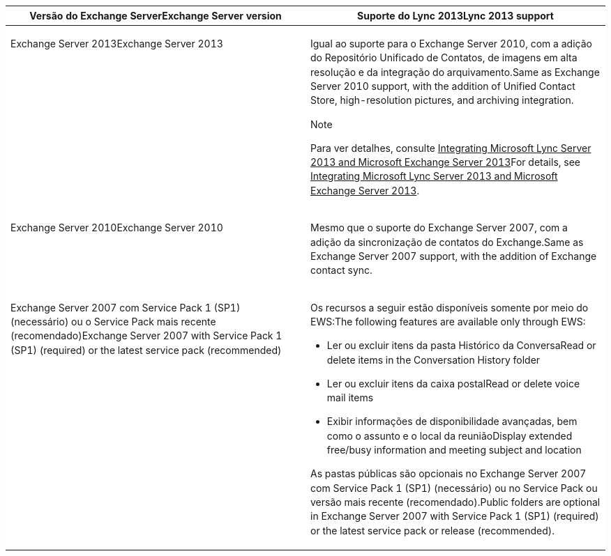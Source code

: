 <table>
<colgroup>
<col style="width: 50%" />
<col style="width: 50%" />
</colgroup>
<thead>
<tr class="header">
<th><span data-ttu-id="f19dc-203">Versão do Exchange Server</span><span class="sxs-lookup"><span data-stu-id="f19dc-203">Exchange Server version</span></span></th>
<th><span data-ttu-id="f19dc-204">Suporte do Lync 2013</span><span class="sxs-lookup"><span data-stu-id="f19dc-204">Lync 2013 support</span></span></th>
</tr>
</thead>
<tbody>
<tr class="odd">
<td><p><span data-ttu-id="f19dc-205">Exchange Server 2013</span><span class="sxs-lookup"><span data-stu-id="f19dc-205">Exchange Server 2013</span></span></p></td>
<td><p><span data-ttu-id="f19dc-206">Igual ao suporte para o Exchange Server 2010, com a adição do Repositório Unificado de Contatos, de imagens em alta resolução e da integração do arquivamento.</span><span class="sxs-lookup"><span data-stu-id="f19dc-206">Same as Exchange Server 2010 support, with the addition of Unified Contact Store, high-resolution pictures, and archiving integration.</span></span></p>
<div>

> [!NOTE]  
> <span data-ttu-id="f19dc-207">Para ver detalhes, consulte <A href="lync-server-2013-integrating-with-microsoft-exchange-server-2013.md">Integrating Microsoft Lync Server 2013 and Microsoft Exchange Server 2013</A></span><span class="sxs-lookup"><span data-stu-id="f19dc-207">For details, see <A href="lync-server-2013-integrating-with-microsoft-exchange-server-2013.md">Integrating Microsoft Lync Server 2013 and Microsoft Exchange Server 2013</A>.</span></span>


</div></td>
</tr>
<tr class="even">
<td><p><span data-ttu-id="f19dc-208">Exchange Server 2010</span><span class="sxs-lookup"><span data-stu-id="f19dc-208">Exchange Server 2010</span></span></p></td>
<td><p><span data-ttu-id="f19dc-209">Mesmo que o suporte do Exchange Server 2007, com a adição da sincronização de contatos do Exchange.</span><span class="sxs-lookup"><span data-stu-id="f19dc-209">Same as Exchange Server 2007 support, with the addition of Exchange contact sync.</span></span></p></td>
</tr>
<tr class="odd">
<td><p><span data-ttu-id="f19dc-210">Exchange Server 2007 com Service Pack 1 (SP1) (necessário) ou o Service Pack mais recente (recomendado)</span><span class="sxs-lookup"><span data-stu-id="f19dc-210">Exchange Server 2007 with Service Pack 1 (SP1) (required) or the latest service pack (recommended)</span></span></p></td>
<td><p><span data-ttu-id="f19dc-211">Os recursos a seguir estão disponíveis somente por meio do EWS:</span><span class="sxs-lookup"><span data-stu-id="f19dc-211">The following features are available only through EWS:</span></span></p>
<ul>
<li><p><span data-ttu-id="f19dc-212">Ler ou excluir itens da pasta Histórico da Conversa</span><span class="sxs-lookup"><span data-stu-id="f19dc-212">Read or delete items in the Conversation History folder</span></span></p></li>
<li><p><span data-ttu-id="f19dc-213">Ler ou excluir itens da caixa postal</span><span class="sxs-lookup"><span data-stu-id="f19dc-213">Read or delete voice mail items</span></span></p></li>
<li><p><span data-ttu-id="f19dc-214">Exibir informações de disponibilidade avançadas, bem como o assunto e o local da reunião</span><span class="sxs-lookup"><span data-stu-id="f19dc-214">Display extended free/busy information and meeting subject and location</span></span></p></li>
</ul>
<p><span data-ttu-id="f19dc-215">As pastas públicas são opcionais no Exchange Server 2007 com Service Pack 1 (SP1) (necessário) ou no Service Pack ou versão mais recente (recomendado).</span><span class="sxs-lookup"><span data-stu-id="f19dc-215">Public folders are optional in Exchange Server 2007 with Service Pack 1 (SP1) (required) or the latest service pack or release (recommended).</span></span></p></td>